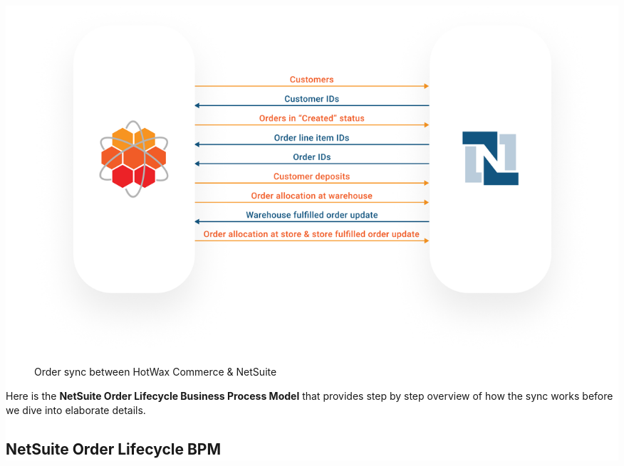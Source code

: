 <figure><img src="../../.gitbook/assets/orderSync.png" alt=""><figcaption><p>Order sync between HotWax Commerce &#x26; NetSuite</p></figcaption></figure>

Here is the **NetSuite Order Lifecycle Business Process Model** that provides step by step overview of how the sync works before we dive into elaborate details.

## NetSuite Order Lifecycle BPM
